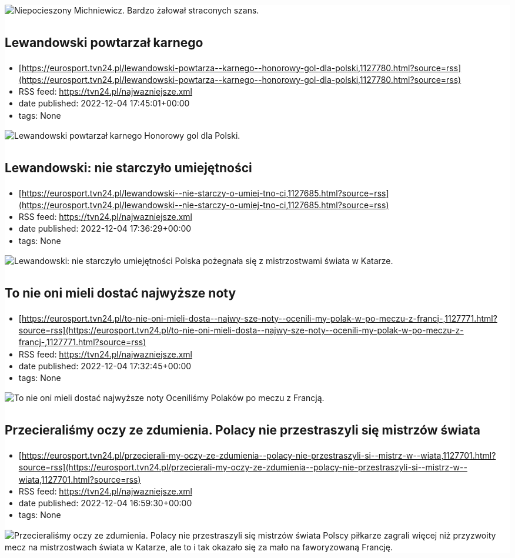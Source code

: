 <img alt="Niepocieszony Michniewicz. " src="https://tvn24.pl/najnowsze/cdn-zdjecie-2fgbv7-trener-czeslaw-michniewicz/alternates/LANDSCAPE_1280" />
    Bardzo żałował straconych szans.

## Lewandowski powtarzał karnego
 - [https://eurosport.tvn24.pl/lewandowski-powtarza--karnego--honorowy-gol-dla-polski,1127780.html?source=rss](https://eurosport.tvn24.pl/lewandowski-powtarza--karnego--honorowy-gol-dla-polski,1127780.html?source=rss)
 - RSS feed: https://tvn24.pl/najwazniejsze.xml
 - date published: 2022-12-04 17:45:01+00:00
 - tags: None

<img alt="Lewandowski powtarzał karnego" src="https://tvn24.pl/najnowsze/cdn-zdjecie-35cm9z-robert-lewandowski-wykonuje-rzut-karny/alternates/LANDSCAPE_1280" />
    Honorowy gol dla Polski.

## Lewandowski: nie starczyło umiejętności
 - [https://eurosport.tvn24.pl/lewandowski--nie-starczy-o-umiej-tno-ci,1127685.html?source=rss](https://eurosport.tvn24.pl/lewandowski--nie-starczy-o-umiej-tno-ci,1127685.html?source=rss)
 - RSS feed: https://tvn24.pl/najwazniejsze.xml
 - date published: 2022-12-04 17:36:29+00:00
 - tags: None

<img alt="Lewandowski: nie starczyło umiejętności" src="https://tvn24.pl/najnowsze/cdn-zdjecie-vhvpy4-robert-lewandowski/alternates/LANDSCAPE_1280" />
    Polska pożegnała się z mistrzostwami świata w Katarze.

## To nie oni mieli dostać najwyższe noty
 - [https://eurosport.tvn24.pl/to-nie-oni-mieli-dosta--najwy-sze-noty--ocenili-my-polak-w-po-meczu-z-francj-,1127771.html?source=rss](https://eurosport.tvn24.pl/to-nie-oni-mieli-dosta--najwy-sze-noty--ocenili-my-polak-w-po-meczu-z-francj-,1127771.html?source=rss)
 - RSS feed: https://tvn24.pl/najwazniejsze.xml
 - date published: 2022-12-04 17:32:45+00:00
 - tags: None

<img alt="To nie oni mieli dostać najwyższe noty" src="https://tvn24.pl/najnowsze/cdn-zdjecie-55sxja-polska-przegrala-z-francja-6366607/alternates/LANDSCAPE_1280" />
    Oceniliśmy Polaków po meczu z Francją.

## Przecieraliśmy oczy ze zdumienia. Polacy nie przestraszyli się mistrzów świata
 - [https://eurosport.tvn24.pl/przecierali-my-oczy-ze-zdumienia--polacy-nie-przestraszyli-si--mistrz-w--wiata,1127701.html?source=rss](https://eurosport.tvn24.pl/przecierali-my-oczy-ze-zdumienia--polacy-nie-przestraszyli-si--mistrz-w--wiata,1127701.html?source=rss)
 - RSS feed: https://tvn24.pl/najwazniejsze.xml
 - date published: 2022-12-04 16:59:30+00:00
 - tags: None

<img alt="Przecieraliśmy oczy ze zdumienia. Polacy nie przestraszyli się mistrzów świata" src="https://tvn24.pl/najnowsze/cdn-zdjecie-l37t25-epa10348213-6366593/alternates/LANDSCAPE_1280" />
    Polscy piłkarze zagrali więcej niż przyzwoity mecz na mistrzostwach świata w Katarze, ale to i tak okazało się za mało na faworyzowaną Francję.
